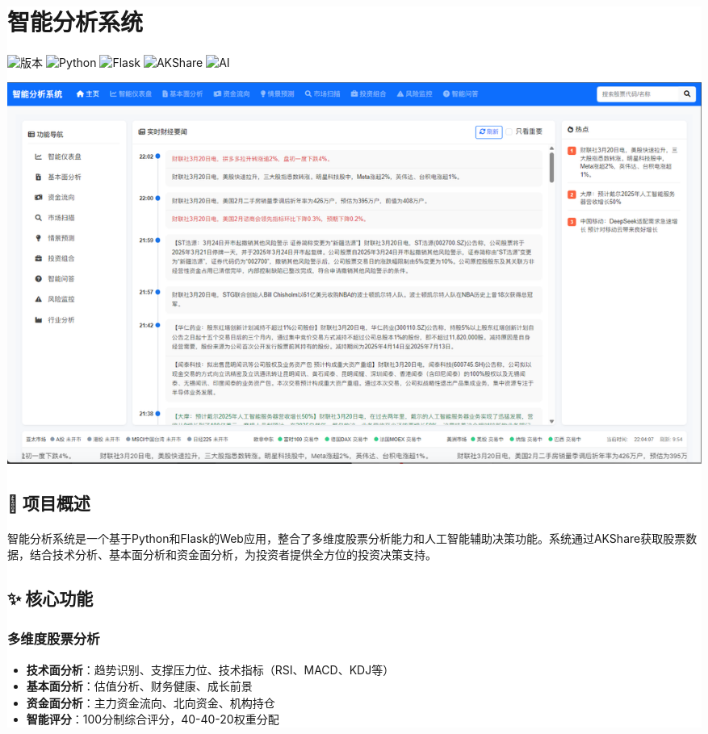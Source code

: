 # 智能分析系统

![版本](https://img.shields.io/badge/版本-2.1.0-blue.svg)
![Python](https://img.shields.io/badge/Python-3.7+-green.svg)
![Flask](https://img.shields.io/badge/Flask-2.0+-red.svg)
![AKShare](https://img.shields.io/badge/AKShare-1.0.0+-orange.svg)
![AI](https://img.shields.io/badge/AI_API-集成-blueviolet.svg)

![系统首页截图](./images/1.png)

## 📝 项目概述

智能分析系统是一个基于Python和Flask的Web应用，整合了多维度股票分析能力和人工智能辅助决策功能。系统通过AKShare获取股票数据，结合技术分析、基本面分析和资金面分析，为投资者提供全方位的投资决策支持。

## ✨ 核心功能

### 多维度股票分析

- **技术面分析**：趋势识别、支撑压力位、技术指标（RSI、MACD、KDJ等）
- **基本面分析**：估值分析、财务健康、成长前景
- **资金面分析**：主力资金流向、北向资金、机构持仓
- **智能评分**：100分制综合评分，40-40-20权重分配
